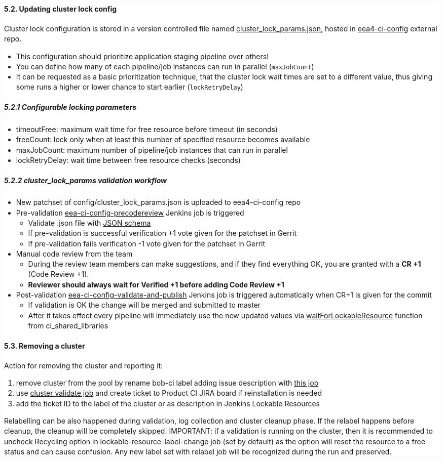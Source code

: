 #### 5.2. Updating cluster lock config

Cluster lock configuration is stored in a version controlled file named [cluster_lock_params.json](https://gerrit.ericsson.se/plugins/gitiles/EEA/eea4-ci-config/+/master/config/cluster_lock_params.json), hosted in [eea4-ci-config](https://gerrit.ericsson.se/plugins/gitiles/EEA/eea4-ci-config) external repo.

* This configuration should prioritize application staging pipeline over others!
* You can define how many of each pipeline/job instances can run in parallel (`maxJobCount`)
* It can be requested as a basic prioritization technique, that the cluster lock wait times are set to a different value, thus giving some runs a higher or lower chance to start earlier (`lockRetryDelay`)

##### 5.2.1 Configurable locking parameters

* timeoutFree: maximum wait time for free resource before timeout (in seconds)
* freeCount: lock only when at least this number of specified resource becomes available
* maxJobCount: maximum number of pipeline/job instances that can run in parallel
* lockRetryDelay: wait time between free resource checks (seconds)

##### 5.2.2 cluster_lock_params validation workflow

* New patchset of config/cluster_lock_params.json is uploaded to eea4-ci-config repo
* Pre-validation [eea-ci-config-precodereview](https://seliius27190.seli.gic.ericsson.se:8443/job/eea-ci-config-precodereview/) Jenkins job is triggered
  * Validate .json file with [JSON schema](https://gerrit.ericsson.se/plugins/gitiles/EEA/eea4-ci-config/+/master/schema/cluster_lock_params.schema.json)
  * If pre-validation is successful verification +1 vote given for the patchset in Gerrit
  * If pre-validation fails verification -1 vote given for the patchset in Gerrit
* Manual code review from the team
  * During the review team members can make suggestions, and if they find everything OK, you are granted with a **CR +1** (Code Review +1).
  * **Reviewer should always wait for Verified +1 before adding Code Review +1**
* Post-validation [eea-ci-config-validate-and-publish](https://seliius27190.seli.gic.ericsson.se:8443/job/eea-ci-config-validate-and-publish/) Jenkins job is triggered automatically when CR+1 is given for the commit
  * If validation is OK the change will be merged and submitted to master
  * After it takes effect every pipeline will immediately use the new updated values via [waitForLockableResource](https://gerrit.ericsson.se/plugins/gitiles/EEA/ci_shared_libraries/+/master/vars/waitForLockableResource.groovy) function from ci_shared_libraries

#### 5.3. Removing a cluster

Action for removing the cluster and reporting it:

1. remove cluster from the pool by rename bob-ci label adding issue description with [this job](https://seliius27190.seli.gic.ericsson.se:8443/job/lockable-resource-label-change/)
2. use [cluster validate job](https://seliius27190.seli.gic.ericsson.se:8443/job/cluster-validate/) and create ticket to Product CI JIRA board if reinstallation is needed
3. add the ticket ID to the label of the cluster or as description in Jenkins Lockable Resources

Relabelling can be also happened during validation, log collection and cluster cleanup phase. If the relabel happens before cleanup, the cleanup will be completely skipped. IMPORTANT: if a validation is running on the cluster, then it is recommended to uncheck Recycling option in lockable-resource-label-change job (set by default) as the option will reset the resource to a free status and can cause confusion. Any new label set with relabel job will be recognized during the run and preserved.
